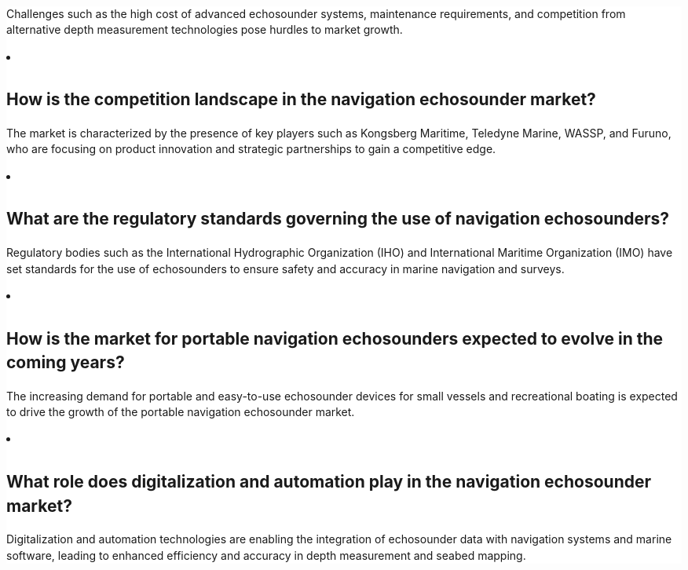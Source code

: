 <p>Challenges such as the high cost of advanced echosounder systems, maintenance requirements, and competition from alternative depth measurement technologies pose hurdles to market growth.</p> </li> <li> <h2>How is the competition landscape in the navigation echosounder market?</h2> <p>The market is characterized by the presence of key players such as Kongsberg Maritime, Teledyne Marine, WASSP, and Furuno, who are focusing on product innovation and strategic partnerships to gain a competitive edge.</p> </li> <li> <h2>What are the regulatory standards governing the use of navigation echosounders?</h2> <p>Regulatory bodies such as the International Hydrographic Organization (IHO) and International Maritime Organization (IMO) have set standards for the use of echosounders to ensure safety and accuracy in marine navigation and surveys.</p> </li> <li> <h2>How is the market for portable navigation echosounders expected to evolve in the coming years?</h2> <p>The increasing demand for portable and easy-to-use echosounder devices for small vessels and recreational boating is expected to drive the growth of the portable navigation echosounder market.</p> </li> <li> <h2>What role does digitalization and automation play in the navigation echosounder market?</h2> <p>Digitalization and automation technologies are enabling the integration of echosounder data with navigation systems and marine software, leading to enhanced efficiency and accuracy in depth measurement and seabed mapping.</p> </li> </ol></body></html></strong></p>
